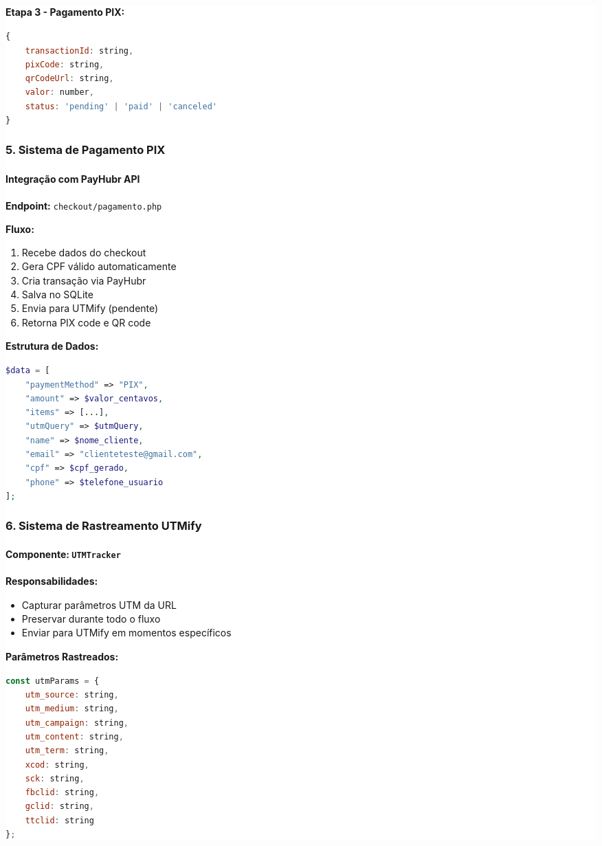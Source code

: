 **Etapa 3 - Pagamento PIX:**
```javascript
{
    transactionId: string,
    pixCode: string,
    qrCodeUrl: string,
    valor: number,
    status: 'pending' | 'paid' | 'canceled'
}
```

### 5. Sistema de Pagamento PIX

#### Integração com PayHubr API

**Endpoint:** `checkout/pagamento.php`

**Fluxo:**
1. Recebe dados do checkout
2. Gera CPF válido automaticamente
3. Cria transação via PayHubr
4. Salva no SQLite
5. Envia para UTMify (pendente)
6. Retorna PIX code e QR code

**Estrutura de Dados:**
```php
$data = [
    "paymentMethod" => "PIX",
    "amount" => $valor_centavos,
    "items" => [...],
    "utmQuery" => $utmQuery,
    "name" => $nome_cliente,
    "email" => "clienteteste@gmail.com",
    "cpf" => $cpf_gerado,
    "phone" => $telefone_usuario
];
```

### 6. Sistema de Rastreamento UTMify

#### Componente: `UTMTracker`

**Responsabilidades:**
- Capturar parâmetros UTM da URL
- Preservar durante todo o fluxo
- Enviar para UTMify em momentos específicos

**Parâmetros Rastreados:**
```javascript
const utmParams = {
    utm_source: string,
    utm_medium: string,
    utm_campaign: string,
    utm_content: string,
    utm_term: string,
    xcod: string,
    sck: string,
    fbclid: string,
    gclid: string,
    ttclid: string
};
```
